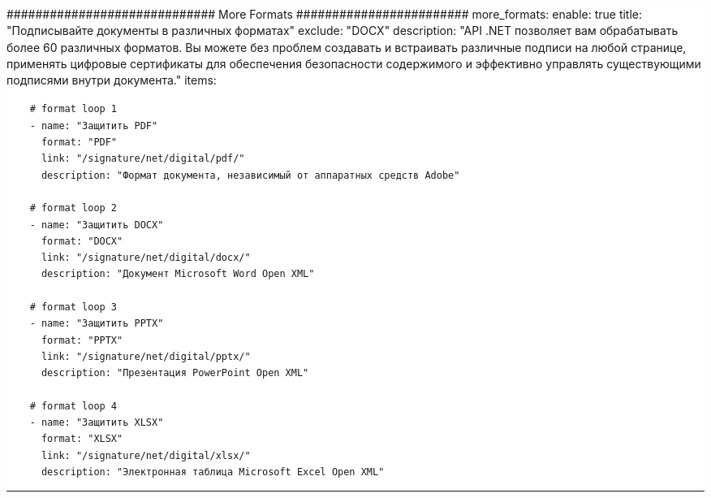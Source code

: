############################# More Formats ########################
more_formats:
    enable: true
    title: "Подписывайте документы в различных форматах"
    exclude: "DOCX"
    description: "API .NET позволяет вам обрабатывать более 60 различных форматов. Вы можете без проблем создавать и встраивать различные подписи на любой странице, применять цифровые сертификаты для обеспечения безопасности содержимого и эффективно управлять существующими подписями внутри документа."
    items: 
          
        # format loop 1
        - name: "Защитить PDF"
          format: "PDF"
          link: "/signature/net/digital/pdf/"
          description: "Формат документа, независимый от аппаратных средств Adobe"
          
        # format loop 2
        - name: "Защитить DOCX"
          format: "DOCX"
          link: "/signature/net/digital/docx/"
          description: "Документ Microsoft Word Open XML"
          
        # format loop 3
        - name: "Защитить PPTX"
          format: "PPTX"
          link: "/signature/net/digital/pptx/"
          description: "Презентация PowerPoint Open XML"
          
        # format loop 4
        - name: "Защитить XLSX"
          format: "XLSX"
          link: "/signature/net/digital/xlsx/"
          description: "Электронная таблица Microsoft Excel Open XML"


          

---